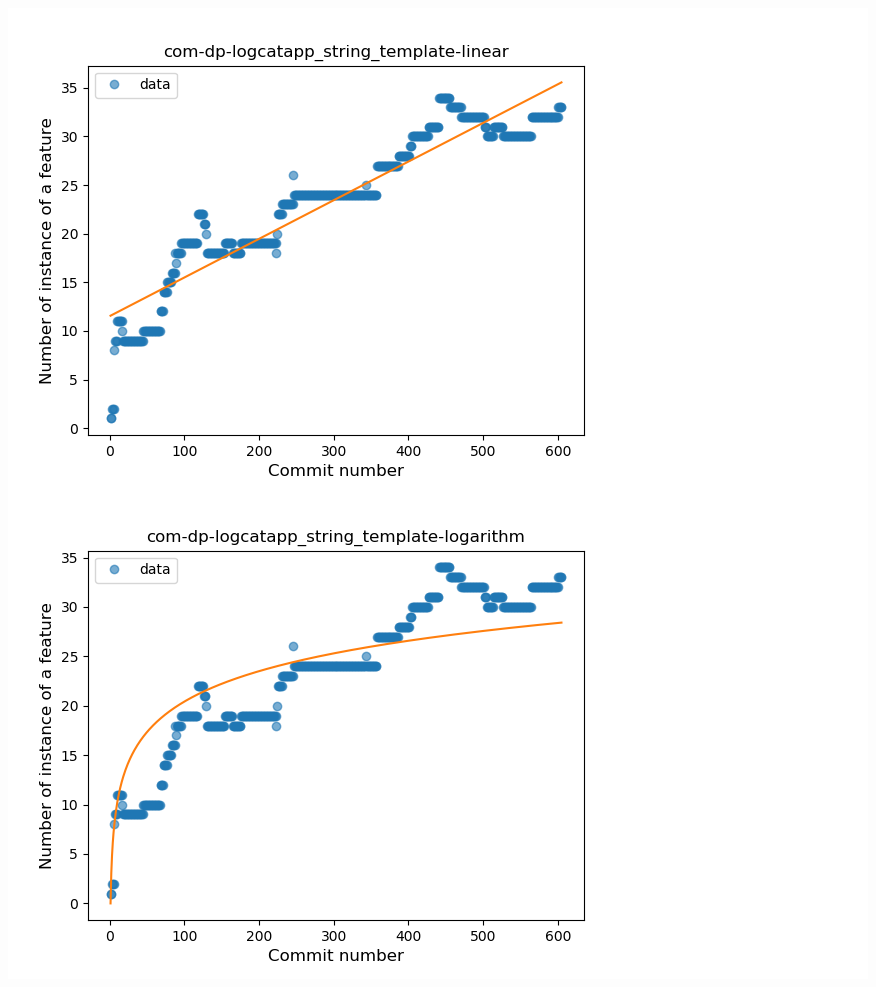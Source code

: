 ![com-dp-logcatapp T1](../plots/com-dp-logcatapp_string_template_T1.png)
![com-dp-logcatapp T6](../plots/com-dp-logcatapp_string_template_T6.png)